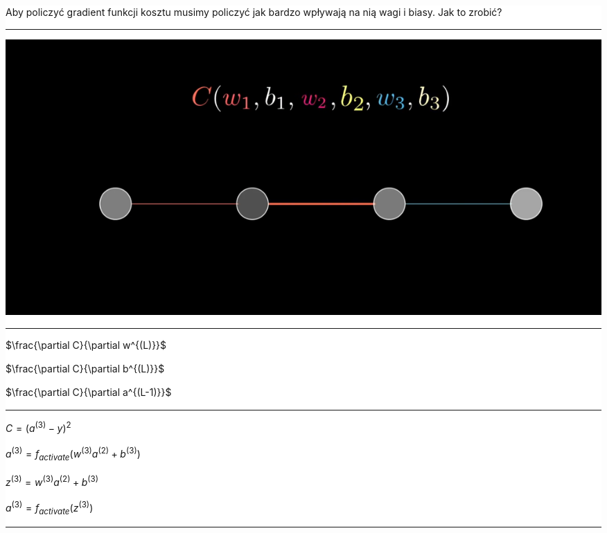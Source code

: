 Aby policzyć gradient funkcji kosztu musimy policzyć jak bardzo wpływają na nią wagi i biasy. Jak to zrobić?

---

![width:1000px](./imgs/cost_one_neuro_mul_layers.png)

---

<style scoped>section {padding-top: 8rem; text-align: center}</style>

$\frac{\partial C}{\partial w^{(L)}}$

$\frac{\partial C}{\partial b^{(L)}}$

$\frac{\partial C}{\partial a^{(L-1)}}$

---

<style scoped>section {padding-top: 5rem; text-align: center}</style>

$C = (a^{(3)} - y)^2$

$a^{(3)} = f_{activate}(w^{(3)}a^{(2)} + b^{(3)})$

$z^{(3)} = w^{(3)}a^{(2)} + b^{(3)}$

$a^{(3)} = f_{activate}(z^{(3)})$

---
